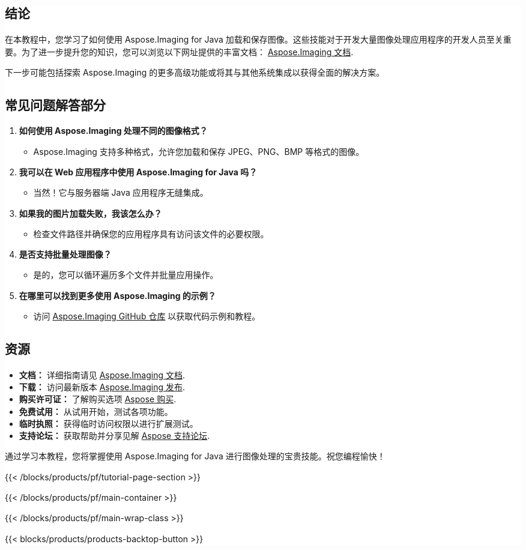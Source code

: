 ## 结论

在本教程中，您学习了如何使用 Aspose.Imaging for Java 加载和保存图像。这些技能对于开发大量图像处理应用程序的开发人员至关重要。为了进一步提升您的知识，您可以浏览以下网址提供的丰富文档： [Aspose.Imaging 文档](https://reference。aspose.com/imaging/java/).

下一步可能包括探索 Aspose.Imaging 的更多高级功能或将其与其他系统集成以获得全面的解决方案。

## 常见问题解答部分

1. **如何使用 Aspose.Imaging 处理不同的图像格式？**
   - Aspose.Imaging 支持多种格式，允许您加载和保存 JPEG、PNG、BMP 等格式的图像。

2. **我可以在 Web 应用程序中使用 Aspose.Imaging for Java 吗？**
   - 当然！它与服务器端 Java 应用程序无缝集成。

3. **如果我的图片加载失败，我该怎么办？**
   - 检查文件路径并确保您的应用程序具有访问该文件的必要权限。

4. **是否支持批量处理图像？**
   - 是的，您可以循环遍历多个文件并批量应用操作。

5. **在哪里可以找到更多使用 Aspose.Imaging 的示例？**
   - 访问 [Aspose.Imaging GitHub 仓库](https://github.com/aspose-imaging/Aspose.Imaging-for-Java) 以获取代码示例和教程。

## 资源

- **文档：** 详细指南请见 [Aspose.Imaging 文档](https://reference。aspose.com/imaging/java/).
- **下载：** 访问最新版本 [Aspose.Imaging 发布](https://releases。aspose.com/imaging/java/).
- **购买许可证：** 了解购买选项 [Aspose 购买](https://purchase。aspose.com/buy).
- **免费试用：** 从试用开始，测试各项功能。
- **临时执照：** 获得临时访问权限以进行扩展测试。
- **支持论坛：** 获取帮助并分享见解 [Aspose 支持论坛](https://forum。aspose.com/c/imaging/10).

通过学习本教程，您将掌握使用 Aspose.Imaging for Java 进行图像处理的宝贵技能。祝您编程愉快！

{{< /blocks/products/pf/tutorial-page-section >}}

{{< /blocks/products/pf/main-container >}}

{{< /blocks/products/pf/main-wrap-class >}}

{{< blocks/products/products-backtop-button >}}